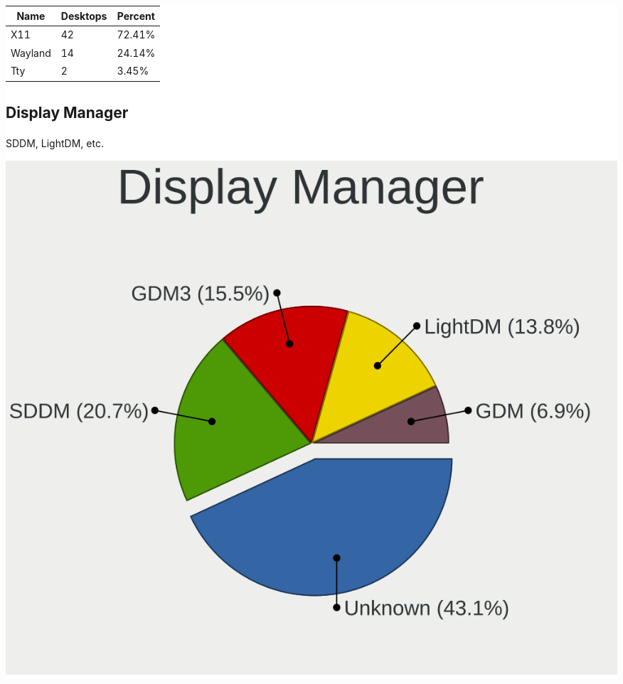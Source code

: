 
| Name    | Desktops | Percent |
|---------|----------|---------|
| X11     | 42       | 72.41%  |
| Wayland | 14       | 24.14%  |
| Tty     | 2        | 3.45%   |

Display Manager
---------------

SDDM, LightDM, etc.

![Display Manager](./images/pie_chart/os_display_manager.svg)

